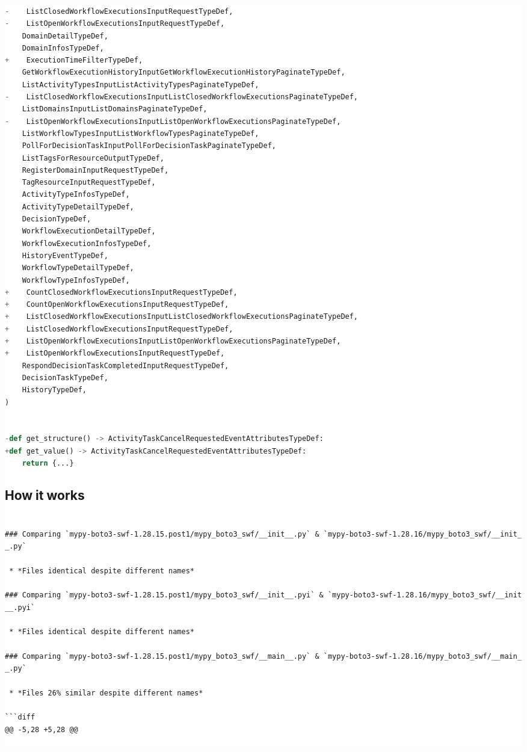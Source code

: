  ```python
-    ListClosedWorkflowExecutionsInputRequestTypeDef,
-    ListOpenWorkflowExecutionsInputRequestTypeDef,
     DomainDetailTypeDef,
     DomainInfosTypeDef,
+    ExecutionTimeFilterTypeDef,
     GetWorkflowExecutionHistoryInputGetWorkflowExecutionHistoryPaginateTypeDef,
     ListActivityTypesInputListActivityTypesPaginateTypeDef,
-    ListClosedWorkflowExecutionsInputListClosedWorkflowExecutionsPaginateTypeDef,
     ListDomainsInputListDomainsPaginateTypeDef,
-    ListOpenWorkflowExecutionsInputListOpenWorkflowExecutionsPaginateTypeDef,
     ListWorkflowTypesInputListWorkflowTypesPaginateTypeDef,
     PollForDecisionTaskInputPollForDecisionTaskPaginateTypeDef,
     ListTagsForResourceOutputTypeDef,
     RegisterDomainInputRequestTypeDef,
     TagResourceInputRequestTypeDef,
     ActivityTypeInfosTypeDef,
     ActivityTypeDetailTypeDef,
     DecisionTypeDef,
     WorkflowExecutionDetailTypeDef,
     WorkflowExecutionInfosTypeDef,
     HistoryEventTypeDef,
     WorkflowTypeDetailTypeDef,
     WorkflowTypeInfosTypeDef,
+    CountClosedWorkflowExecutionsInputRequestTypeDef,
+    CountOpenWorkflowExecutionsInputRequestTypeDef,
+    ListClosedWorkflowExecutionsInputListClosedWorkflowExecutionsPaginateTypeDef,
+    ListClosedWorkflowExecutionsInputRequestTypeDef,
+    ListOpenWorkflowExecutionsInputListOpenWorkflowExecutionsPaginateTypeDef,
+    ListOpenWorkflowExecutionsInputRequestTypeDef,
     RespondDecisionTaskCompletedInputRequestTypeDef,
     DecisionTaskTypeDef,
     HistoryTypeDef,
 )
 
 
-def get_structure() -> ActivityTaskCancelRequestedEventAttributesTypeDef:
+def get_value() -> ActivityTaskCancelRequestedEventAttributesTypeDef:
     return {...}
 ```
 
 <a id="how-it-works"></a>
 
 ## How it works
```

### Comparing `mypy-boto3-swf-1.28.15.post1/mypy_boto3_swf/__init__.py` & `mypy-boto3-swf-1.28.16/mypy_boto3_swf/__init__.py`

 * *Files identical despite different names*

### Comparing `mypy-boto3-swf-1.28.15.post1/mypy_boto3_swf/__init__.pyi` & `mypy-boto3-swf-1.28.16/mypy_boto3_swf/__init__.pyi`

 * *Files identical despite different names*

### Comparing `mypy-boto3-swf-1.28.15.post1/mypy_boto3_swf/__main__.py` & `mypy-boto3-swf-1.28.16/mypy_boto3_swf/__main__.py`

 * *Files 26% similar despite different names*

```diff
@@ -5,28 +5,28 @@
 
```